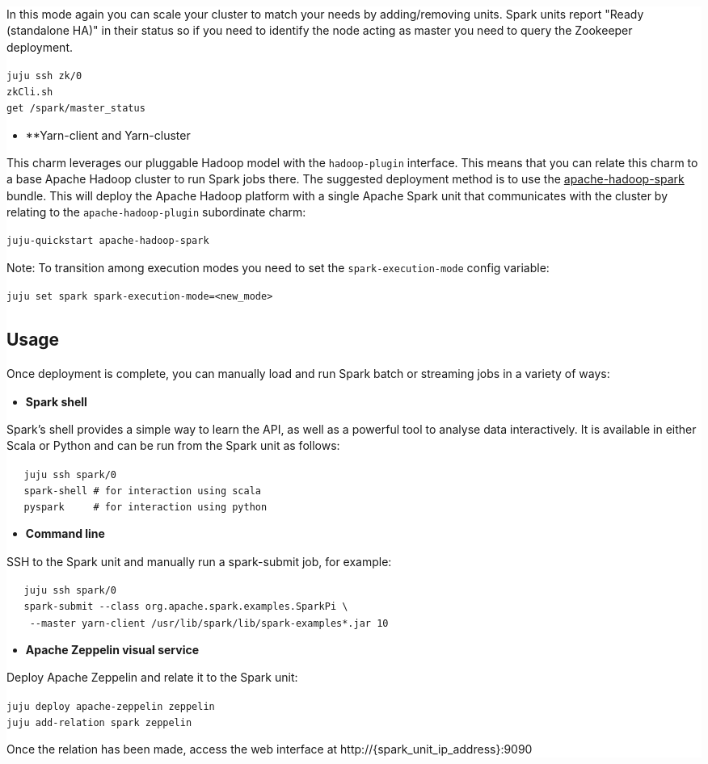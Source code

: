  In this mode again you can scale your cluster to match your needs by adding/removing
 units. Spark units report "Ready (standalone HA)" in their status so if you need to
 identify the node acting as master you need to query the Zookeeper deployment.

    juju ssh zk/0
    zkCli.sh
    get /spark/master_status
 
 * **Yarn-client and Yarn-cluster

 This charm leverages our pluggable Hadoop model with the `hadoop-plugin`
 interface. This means that you can relate this charm to a base Apache Hadoop cluster
 to run Spark jobs there. The suggested deployment method is to use the
 [apache-hadoop-spark](https://jujucharms.com/apache-hadoop-spark/)
 bundle. This will deploy the Apache Hadoop platform with a single Apache Spark
 unit that communicates with the cluster by relating to the
 `apache-hadoop-plugin` subordinate charm:

    juju-quickstart apache-hadoop-spark


Note: To transition among execution modes you need to set the
`spark-execution-mode` config variable:

    juju set spark spark-execution-mode=<new_mode>

## Usage

Once deployment is complete, you can manually load and run Spark batch or
streaming jobs in a variety of ways:

  * **Spark shell**

Spark’s shell provides a simple way to learn the API, as well as a powerful
tool to analyse data interactively. It is available in either Scala or Python
and can be run from the Spark unit as follows:

       juju ssh spark/0
       spark-shell # for interaction using scala
       pyspark     # for interaction using python

  * **Command line**

SSH to the Spark unit and manually run a spark-submit job, for example:

       juju ssh spark/0
       spark-submit --class org.apache.spark.examples.SparkPi \
        --master yarn-client /usr/lib/spark/lib/spark-examples*.jar 10

  * **Apache Zeppelin visual service**

Deploy Apache Zeppelin and relate it to the Spark unit:

    juju deploy apache-zeppelin zeppelin
    juju add-relation spark zeppelin

Once the relation has been made, access the web interface at
http://{spark_unit_ip_address}:9090
